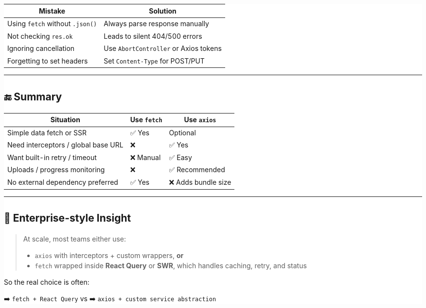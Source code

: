 | Mistake                         | Solution                              |
| ------------------------------- | ------------------------------------- |
| Using `fetch` without `.json()` | Always parse response manually        |
| Not checking `res.ok`           | Leads to silent 404/500 errors        |
| Ignoring cancellation           | Use `AbortController` or Axios tokens |
| Forgetting to set headers       | Set `Content-Type` for POST/PUT       |

---

## 🔚 Summary

| Situation                           | Use `fetch` | Use `axios`        |
| ----------------------------------- | ----------- | ------------------ |
| Simple data fetch or SSR            | ✅ Yes       | Optional           |
| Need interceptors / global base URL | ❌           | ✅ Yes              |
| Want built-in retry / timeout       | ❌ Manual    | ✅ Easy             |
| Uploads / progress monitoring       | ❌           | ✅ Recommended      |
| No external dependency preferred    | ✅ Yes       | ❌ Adds bundle size |

---

## 🧠 Enterprise-style Insight

> At scale, most teams either use:
>
> * `axios` with interceptors + custom wrappers, **or**
> * `fetch` wrapped inside **React Query** or **SWR**, which handles caching, retry, and status

So the real choice is often:

➡️ `fetch + React Query`
vs
➡️ `axios + custom service abstraction`

